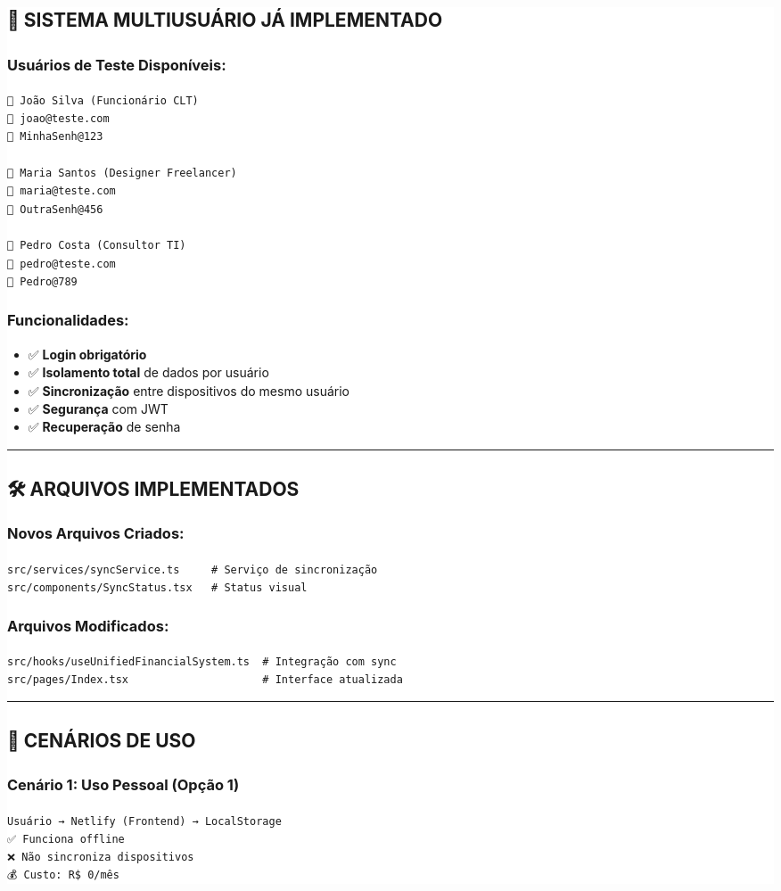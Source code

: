 
## 👥 **SISTEMA MULTIUSUÁRIO JÁ IMPLEMENTADO**

### **Usuários de Teste Disponíveis:**
```
👤 João Silva (Funcionário CLT)
📧 joao@teste.com
🔑 MinhaSenh@123

👤 Maria Santos (Designer Freelancer)
📧 maria@teste.com  
🔑 OutraSenh@456

👤 Pedro Costa (Consultor TI)
📧 pedro@teste.com
🔑 Pedro@789
```

### **Funcionalidades:**
- ✅ **Login obrigatório**
- ✅ **Isolamento total** de dados por usuário
- ✅ **Sincronização** entre dispositivos do mesmo usuário
- ✅ **Segurança** com JWT
- ✅ **Recuperação** de senha

---

## 🛠️ **ARQUIVOS IMPLEMENTADOS**

### **Novos Arquivos Criados:**
```
src/services/syncService.ts     # Serviço de sincronização
src/components/SyncStatus.tsx   # Status visual
```

### **Arquivos Modificados:**
```
src/hooks/useUnifiedFinancialSystem.ts  # Integração com sync
src/pages/Index.tsx                     # Interface atualizada
```

---

## 🎯 **CENÁRIOS DE USO**

### **Cenário 1: Uso Pessoal (Opção 1)**
```
Usuário → Netlify (Frontend) → LocalStorage
✅ Funciona offline
❌ Não sincroniza dispositivos
💰 Custo: R$ 0/mês
```
